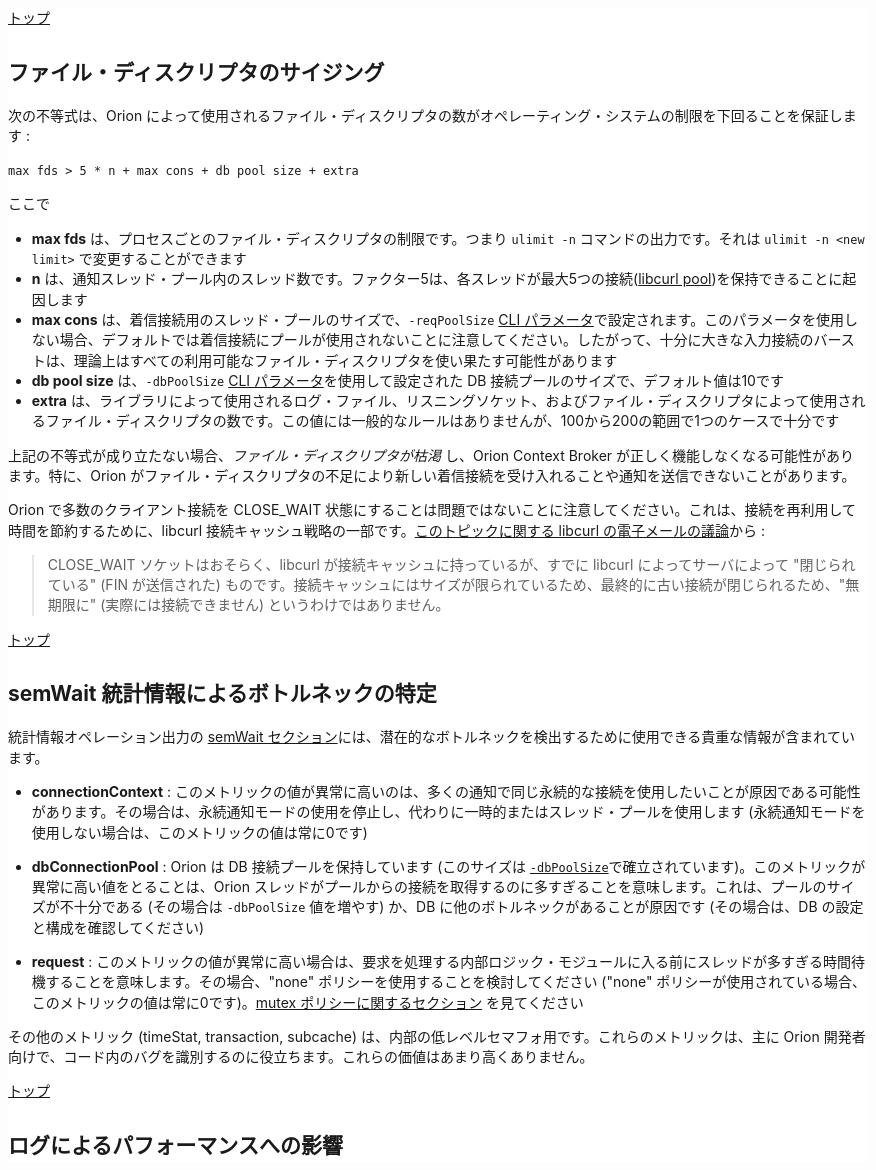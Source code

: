 [トップ](#top)

<a name="file-descriptors-sizing"></a>
## ファイル・ディスクリプタのサイジング

次の不等式は、Orion によって使用されるファイル・ディスクリプタの数がオペレーティング・システムの制限を下回ることを保証します :

```
max fds > 5 * n + max cons + db pool size + extra
```

ここで

* **max fds** は、プロセスごとのファイル・ディスクリプタの制限です。つまり `ulimit -n` コマンドの出力です。それは `ulimit -n <new limit>` で変更することができます
* **n** は、通知スレッド・プール内のスレッド数です。ファクター5は、各スレッドが最大5つの接続([libcurl pool](https://curl.haxx.se/libcurl/c/CURLOPT_MAXCONNECTS.html))を保持できることに起因します
* **max cons** は、着信接続用のスレッド・プールのサイズで、`-reqPoolSize` [CLI パラメータ](cli.md)で設定されます。このパラメータを使用しない場合、デフォルトでは着信接続にプールが使用されないことに注意してください。したがって、十分に大きな入力接続のバーストは、理論上はすべての利用可能なファイル・ディスクリプタを使い果たす可能性があります
* **db pool size** は、`-dbPoolSize` [CLI パラメータ](cli.md)を使用して設定された DB 接続プールのサイズで、デフォルト値は10です
* **extra** は、ライブラリによって使用されるログ・ファイル、リスニングソケット、およびファイル・ディスクリプタによって使用されるファイル・ディスクリプタの数です。この値には一般的なルールはありませんが、100から200の範囲で1つのケースで十分です

上記の不等式が成り立たない場合、*ファイル・ディスクリプタが枯渇* し、Orion Context Broker が正しく機能しなくなる可能性があります。特に、Orion がファイル・ディスクリプタの不足により新しい着信接続を受け入れることや通知を送信できないことがあります。

Orion で多数のクライアント接続を CLOSE_WAIT 状態にすることは問題ではないことに注意してください。これは、接続を再利用して時間を節約するために、libcurl 接続キャッシュ戦略の一部です。[このトピックに関する libcurl の電子メールの議論](https://curl.haxx.se/mail/tracker-2011-05/0006.html)から :

> CLOSE_WAIT ソケットはおそらく、libcurl が接続キャッシュに持っているが、すでに libcurl によってサーバによって "閉じられている" (FIN が送信された) ものです。接続キャッシュにはサイズが限られているため、最終的に古い接続が閉じられるため、"無期限に" (実際には接続できません) というわけではありません。

[トップ](#top)

<a name="identifying-bottlenecks-looking-at-semwait-statistics"></a>
## semWait 統計情報によるボトルネックの特定

統計情報オペレーション出力の [semWait セクション](statistics.md#semwait)には、潜在的なボトルネックを検出するために使用できる貴重な情報が含まれています。

* **connectionContext** : このメトリックの値が異常に高いのは、多くの通知で同じ永続的な接続を使用したいことが原因である可能性があります。その場合は、永続通知モードの使用を停止し、代わりに一時的またはスレッド・プールを使用します (永続通知モードを使用しない場合は、このメトリックの値は常に0です)

* **dbConnectionPool** : Orion は DB 接続プールを保持しています (このサイズは [`-dbPoolSize`](cli.md)で確立されています)。このメトリックが異常に高い値をとることは、Orion スレッドがプールからの接続を取得するのに多すぎることを意味します。これは、プールのサイズが不十分である (その場合は `-dbPoolSize` 値を増やす) か、DB に他のボトルネックがあることが原因です (その場合は、DB の設定と構成を確認してください)

* **request** : このメトリックの値が異常に高い場合は、要求を処理する内部ロジック・モジュールに入る前にスレッドが多すぎる時間待機することを意味します。その場合、"none" ポリシーを使用することを検討してください ("none" ポリシーが使用されている場合、このメトリックの値は常に0です)。[mutex ポリシーに関するセクション](#mutex-policy-impact-on-performance) を見てください

その他のメトリック (timeStat, transaction, subcache) は、内部の低レベルセマフォ用です。これらのメトリックは、主に Orion 開発者向けで、コード内のバグを識別するのに役立ちます。これらの価値はあまり高くありません。

[トップ](#top)

<a name="log-impact-on-performance"></a>
## ログによるパフォーマンスへの影響
